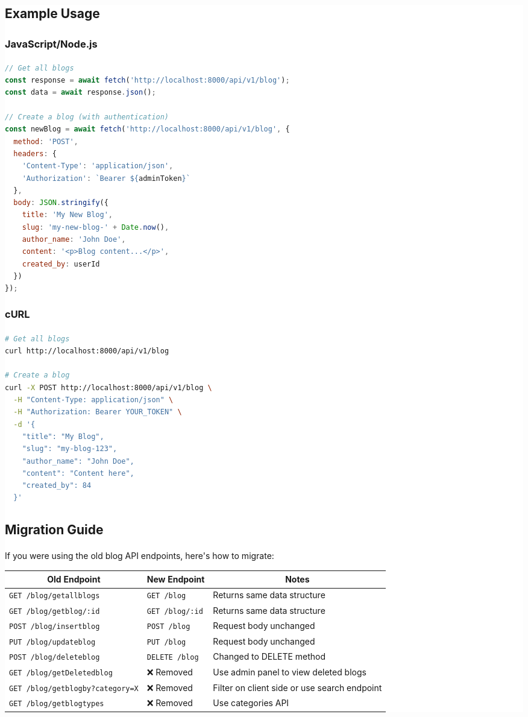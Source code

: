 ## Example Usage

### JavaScript/Node.js
```javascript
// Get all blogs
const response = await fetch('http://localhost:8000/api/v1/blog');
const data = await response.json();

// Create a blog (with authentication)
const newBlog = await fetch('http://localhost:8000/api/v1/blog', {
  method: 'POST',
  headers: {
    'Content-Type': 'application/json',
    'Authorization': `Bearer ${adminToken}`
  },
  body: JSON.stringify({
    title: 'My New Blog',
    slug: 'my-new-blog-' + Date.now(),
    author_name: 'John Doe',
    content: '<p>Blog content...</p>',
    created_by: userId
  })
});
```

### cURL
```bash
# Get all blogs
curl http://localhost:8000/api/v1/blog

# Create a blog
curl -X POST http://localhost:8000/api/v1/blog \
  -H "Content-Type: application/json" \
  -H "Authorization: Bearer YOUR_TOKEN" \
  -d '{
    "title": "My Blog",
    "slug": "my-blog-123",
    "author_name": "John Doe",
    "content": "Content here",
    "created_by": 84
  }'
```

## Migration Guide

If you were using the old blog API endpoints, here's how to migrate:

| Old Endpoint | New Endpoint | Notes |
|-------------|-------------|--------|
| `GET /blog/getallblogs` | `GET /blog` | Returns same data structure |
| `GET /blog/getblog/:id` | `GET /blog/:id` | Returns same data structure |
| `POST /blog/insertblog` | `POST /blog` | Request body unchanged |
| `PUT /blog/updateblog` | `PUT /blog` | Request body unchanged |
| `POST /blog/deleteblog` | `DELETE /blog` | Changed to DELETE method |
| `GET /blog/getDeletedblog` | ❌ Removed | Use admin panel to view deleted blogs |
| `GET /blog/getblogby?category=X` | ❌ Removed | Filter on client side or use search endpoint |
| `GET /blog/getblogtypes` | ❌ Removed | Use categories API |
